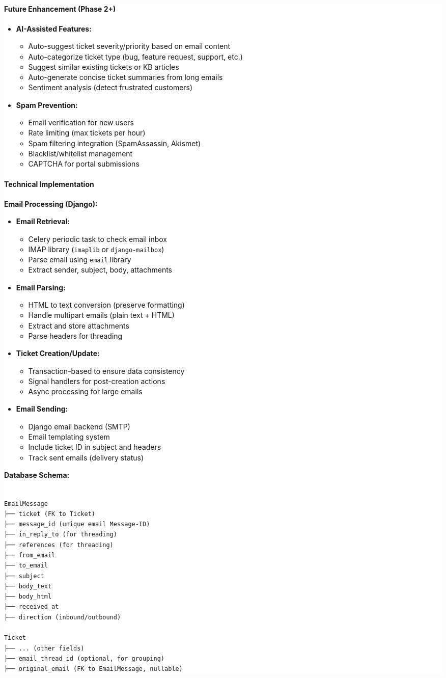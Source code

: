 #### Future Enhancement (Phase 2+)

- **AI-Assisted Features:**

  - Auto-suggest ticket severity/priority based on email content
  - Auto-categorize ticket type (bug, feature request, support, etc.)
  - Suggest similar existing tickets or KB articles
  - Auto-generate concise ticket summaries from long emails
  - Sentiment analysis (detect frustrated customers)

- **Spam Prevention:**
  - Email verification for new users
  - Rate limiting (max tickets per hour)
  - Spam filtering integration (SpamAssassin, Akismet)
  - Blacklist/whitelist management
  - CAPTCHA for portal submissions

#### Technical Implementation

**Email Processing (Django):**

- **Email Retrieval:**

  - Celery periodic task to check email inbox
  - IMAP library (`imaplib` or `django-mailbox`)
  - Parse email using `email` library
  - Extract sender, subject, body, attachments

- **Email Parsing:**

  - HTML to text conversion (preserve formatting)
  - Handle multipart emails (plain text + HTML)
  - Extract and store attachments
  - Parse headers for threading

- **Ticket Creation/Update:**

  - Transaction-based to ensure data consistency
  - Signal handlers for post-creation actions
  - Async processing for large emails

- **Email Sending:**
  - Django email backend (SMTP)
  - Email templating system
  - Include ticket ID in subject and headers
  - Track sent emails (delivery status)

**Database Schema:**

```

EmailMessage
├── ticket (FK to Ticket)
├── message_id (unique email Message-ID)
├── in_reply_to (for threading)
├── references (for threading)
├── from_email
├── to_email
├── subject
├── body_text
├── body_html
├── received_at
├── direction (inbound/outbound)

Ticket
├── ... (other fields)
├── email_thread_id (optional, for grouping)
├── original_email (FK to EmailMessage, nullable)

```